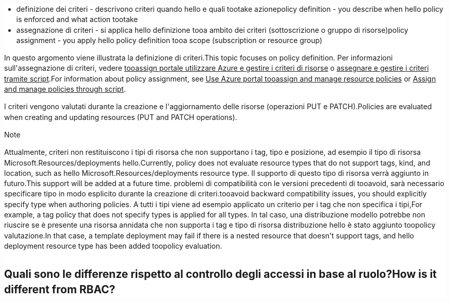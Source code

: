 * <span data-ttu-id="a4b53-112">definizione dei criteri - descrivono criteri quando hello e quali tootake azione</span><span class="sxs-lookup"><span data-stu-id="a4b53-112">policy definition - you describe when hello policy is enforced and what action tootake</span></span>
* <span data-ttu-id="a4b53-113">assegnazione di criteri - si applica hello definizione tooa ambito dei criteri (sottoscrizione o gruppo di risorse)</span><span class="sxs-lookup"><span data-stu-id="a4b53-113">policy assignment - you apply hello policy definition tooa scope (subscription or resource group)</span></span>

<span data-ttu-id="a4b53-114">In questo argomento viene illustrata la definizione di criteri.</span><span class="sxs-lookup"><span data-stu-id="a4b53-114">This topic focuses on policy definition.</span></span> <span data-ttu-id="a4b53-115">Per informazioni sull'assegnazione di criteri, vedere [tooassign portale utilizzare Azure e gestire i criteri di risorse](resource-manager-policy-portal.md) o [assegnare e gestire i criteri tramite script](resource-manager-policy-create-assign.md).</span><span class="sxs-lookup"><span data-stu-id="a4b53-115">For information about policy assignment, see [Use Azure portal tooassign and manage resource policies](resource-manager-policy-portal.md) or [Assign and manage policies through script](resource-manager-policy-create-assign.md).</span></span>

<span data-ttu-id="a4b53-116">I criteri vengono valutati durante la creazione e l'aggiornamento delle risorse (operazioni PUT e PATCH).</span><span class="sxs-lookup"><span data-stu-id="a4b53-116">Policies are evaluated when creating and updating resources (PUT and PATCH operations).</span></span>

> [!NOTE]
> <span data-ttu-id="a4b53-117">Attualmente, criteri non restituiscono i tipi di risorsa che non supportano i tag, tipo e posizione, ad esempio il tipo di risorsa Microsoft.Resources/deployments hello.</span><span class="sxs-lookup"><span data-stu-id="a4b53-117">Currently, policy does not evaluate resource types that do not support tags, kind, and location, such as hello Microsoft.Resources/deployments resource type.</span></span> <span data-ttu-id="a4b53-118">Il supporto di questo tipo di risorsa verrà aggiunto in futuro.</span><span class="sxs-lookup"><span data-stu-id="a4b53-118">This support will be added at a future time.</span></span> <span data-ttu-id="a4b53-119">problemi di compatibilità con le versioni precedenti di tooavoid, sarà necessario specificare tipo in modo esplicito durante la creazione di criteri.</span><span class="sxs-lookup"><span data-stu-id="a4b53-119">tooavoid backward compatibility issues, you should explicitly specify type when authoring policies.</span></span> <span data-ttu-id="a4b53-120">A tutti i tipi viene ad esempio applicato un criterio per i tag che non specifica i tipi,</span><span class="sxs-lookup"><span data-stu-id="a4b53-120">For example, a tag policy that does not specify types is applied for all types.</span></span> <span data-ttu-id="a4b53-121">In tal caso, una distribuzione modello potrebbe non riuscire se è presente una risorsa annidata che non supporta i tag e tipo di risorsa distribuzione hello è stato aggiunto toopolicy valutazione.</span><span class="sxs-lookup"><span data-stu-id="a4b53-121">In that case, a template deployment may fail if there is a nested resource that doesn't support tags, and hello deployment resource type has been added toopolicy evaluation.</span></span> 
> 
> 

## <a name="how-is-it-different-from-rbac"></a><span data-ttu-id="a4b53-122">Quali sono le differenze rispetto al controllo degli accessi in base al ruolo?</span><span class="sxs-lookup"><span data-stu-id="a4b53-122">How is it different from RBAC?</span></span>
